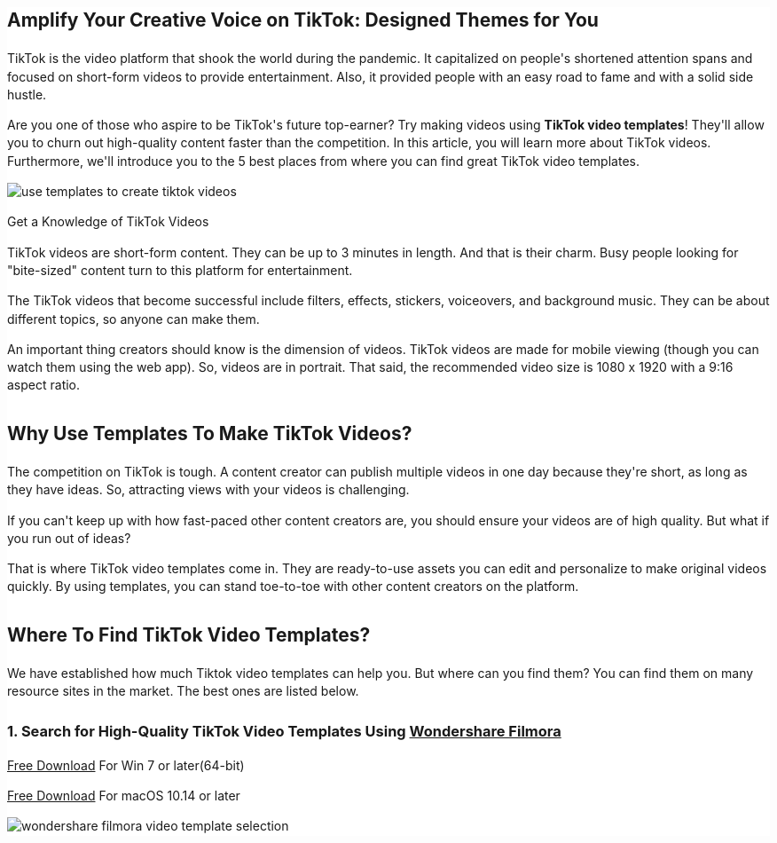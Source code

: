 ## Amplify Your Creative Voice on TikTok: Designed Themes for You

TikTok is the video platform that shook the world during the pandemic. It capitalized on people's shortened attention spans and focused on short-form videos to provide entertainment. Also, it provided people with an easy road to fame and with a solid side hustle.

Are you one of those who aspire to be TikTok's future top-earner? Try making videos using **TikTok video templates**! They'll allow you to churn out high-quality content faster than the competition. In this article, you will learn more about TikTok videos. Furthermore, we'll introduce you to the 5 best places from where you can find great TikTok video templates.

![use templates to create tiktok videos](https://images.wondershare.com/filmora/article-images/tiktok-video-template.gif)

Get a Knowledge of TikTok Videos

TikTok videos are short-form content. They can be up to 3 minutes in length. And that is their charm. Busy people looking for "bite-sized" content turn to this platform for entertainment.

The TikTok videos that become successful include filters, effects, stickers, voiceovers, and background music. They can be about different topics, so anyone can make them.

An important thing creators should know is the dimension of videos. TikTok videos are made for mobile viewing (though you can watch them using the web app). So, videos are in portrait. That said, the recommended video size is 1080 x 1920 with a 9:16 aspect ratio.

## Why Use Templates To Make TikTok Videos?

The competition on TikTok is tough. A content creator can publish multiple videos in one day because they're short, as long as they have ideas. So, attracting views with your videos is challenging.

If you can't keep up with how fast-paced other content creators are, you should ensure your videos are of high quality. But what if you run out of ideas?

That is where TikTok video templates come in. They are ready-to-use assets you can edit and personalize to make original videos quickly. By using templates, you can stand toe-to-toe with other content creators on the platform.

## Where To Find TikTok Video Templates?

We have established how much Tiktok video templates can help you. But where can you find them? You can find them on many resource sites in the market. The best ones are listed below.

### 1\. Search for High-Quality TikTok Video Templates Using [Wondershare Filmora](https://tools.techidaily.com/wondershare/filmora/download/)

[Free Download](https://tools.techidaily.com/wondershare/filmora/download/) For Win 7 or later(64-bit)

[Free Download](https://tools.techidaily.com/wondershare/filmora/download/) For macOS 10.14 or later

![wondershare filmora video template selection](https://images.wondershare.com/filmora/article-images/tiktok-video-templates-wondershare-filmora.JPG)
